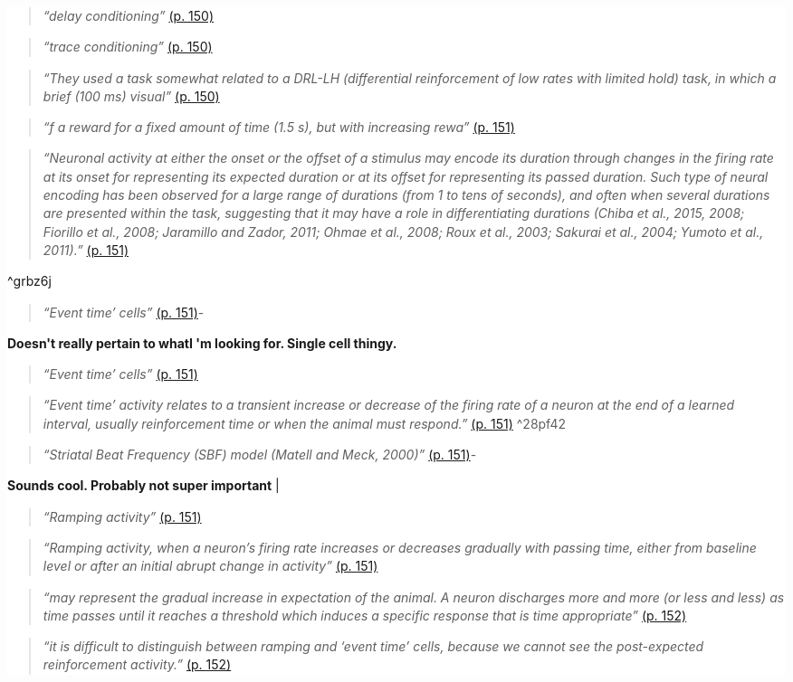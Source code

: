 > *“delay conditioning”* [(p. 150)](zotero://open-pdf/library/items/HBVFC5PX?page=5&annotation=9DCJW3FD)

> *“trace conditioning”* [(p. 150)](zotero://open-pdf/library/items/HBVFC5PX?page=5&annotation=HFRMXBPM)

> *“They used a task somewhat related to a DRL-LH (differential reinforcement of low rates with limited hold) task, in which a brief (100 ms) visual”* [(p. 150)](zotero://open-pdf/library/items/HBVFC5PX?page=5&annotation=RPH2GVHM)

> *“f a reward for a fixed amount of time (1.5 s), but with increasing rewa”* [(p. 151)](zotero://open-pdf/library/items/HBVFC5PX?page=6&annotation=D8YKIJLS)

> *“Neuronal activity at either the onset or the offset of a stimulus may encode its duration through changes in the firing rate at its onset for representing its expected duration or at its offset for representing its passed duration. Such type of neural encoding has been observed for a large range of durations (from 1 to tens of seconds), and often when several durations are presented within the task, suggesting that it may have a role in differentiating durations (Chiba et al., 2015, 2008; Fiorillo et al., 2008; Jaramillo and Zador, 2011; Ohmae et al., 2008; Roux et al., 2003; Sakurai et al., 2004; Yumoto et al., 2011).”* [(p. 151)](zotero://open-pdf/library/items/HBVFC5PX?page=6&annotation=RKYXRK46)

^grbz6j

> *“Event time’ cells”* [(p. 151)](zotero://open-pdf/library/items/HBVFC5PX?page=6&annotation=VHCY7T5K)-  

**Doesn't really pertain to whatI 'm looking for. Single cell thingy.**

> *“Event time’ cells”* [(p. 151)](zotero://open-pdf/library/items/HBVFC5PX?page=6&annotation=LWWS96FK)

> *“Event time’ activity relates to a transient increase or decrease of the firing rate of a neuron at the end of a learned interval, usually reinforcement time or when the animal must respond.”* [(p. 151)](zotero://open-pdf/library/items/HBVFC5PX?page=6&annotation=5WZXBI25) ^28pf42

> *“Striatal Beat Frequency (SBF) model (Matell and Meck, 2000)”* [(p. 151)](zotero://open-pdf/library/items/HBVFC5PX?page=6&annotation=PMVVQ5KG)-  

**Sounds cool. Probably not super important**
|
> *“Ramping activity”* [(p. 151)](zotero://open-pdf/library/items/HBVFC5PX?page=6&annotation=9QNYFP5Y)

> *“Ramping activity, when a neuron’s firing rate increases or decreases gradually with passing time, either from baseline level or after an initial abrupt change in activity”* [(p. 151)](zotero://open-pdf/library/items/HBVFC5PX?page=6&annotation=45WRGMST)

> *“may represent the gradual increase in expectation of the animal. A neuron discharges more and more (or less and less) as time passes until it reaches a threshold which induces a specific response that is time appropriate”* [(p. 152)](zotero://open-pdf/library/items/HBVFC5PX?page=7&annotation=3A5QVJIL)

> *“it is difficult to distinguish between ramping and ‘event time’ cells, because we cannot see the post-expected reinforcement activity.”* [(p. 152)](zotero://open-pdf/library/items/HBVFC5PX?page=7&annotation=V67HU3WR)
